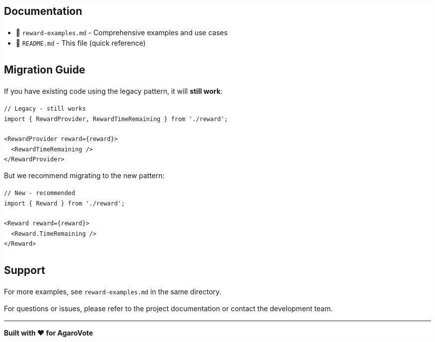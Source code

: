 ## Documentation

- 📖 `reward-examples.md` - Comprehensive examples and use cases
- 📖 `README.md` - This file (quick reference)

## Migration Guide

If you have existing code using the legacy pattern, it will **still work**:

```tsx
// Legacy - still works
import { RewardProvider, RewardTimeRemaining } from './reward';

<RewardProvider reward={reward}>
  <RewardTimeRemaining />
</RewardProvider>
```

But we recommend migrating to the new pattern:

```tsx
// New - recommended
import { Reward } from './reward';

<Reward reward={reward}>
  <Reward.TimeRemaining />
</Reward>
```

## Support

For more examples, see `reward-examples.md` in the same directory.

For questions or issues, please refer to the project documentation or contact the development team.

---

**Built with ❤️ for AgaroVote**

